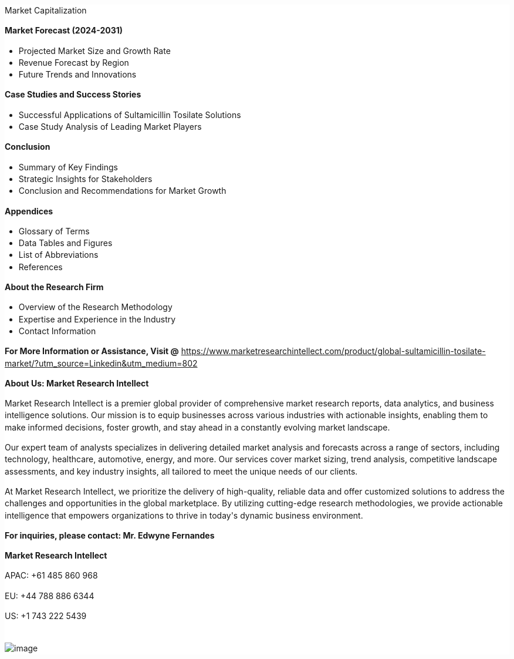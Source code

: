 Market Capitalization</li></ul><p><strong>Market Forecast (2024-2031)</strong></p><ul><li>Projected Market Size and Growth Rate</li><li>Revenue Forecast by Region</li><li>Future Trends and Innovations</li></ul><p><strong>Case Studies and Success Stories</strong></p><ul><li>Successful Applications of Sultamicillin Tosilate Solutions</li><li>Case Study Analysis of Leading Market Players</li></ul><p><strong>Conclusion</strong></p><ul><li>Summary of Key Findings</li><li>Strategic Insights for Stakeholders</li><li>Conclusion and Recommendations for Market Growth</li></ul><p><strong>Appendices</strong></p><ul><li>Glossary of Terms</li><li>Data Tables and Figures</li><li>List of Abbreviations</li><li>References</li></ul><p><strong>About the Research Firm</strong></p><ul><li>Overview of the Research Methodology</li><li>Expertise and Experience in the Industry</li><li>Contact Information</li></ul></div><div class="article-main__content" data-test-id="publishing-text-block"><p><span class="font-[700]"><strong>For More Information or Assistance, Visit @</strong>&nbsp;<a href="https://www.marketresearchintellect.com/product/global-sultamicillin-tosilate-market/?utm_source=Linkedin&utm_medium=802">https://www.marketresearchintellect.com/product/global-sultamicillin-tosilate-market/?utm_source=Linkedin&utm_medium=802</a></span></p><p><strong>About Us: Market Research Intellect</strong></p><p>Market Research Intellect is a premier global provider of comprehensive market research reports, data analytics, and business intelligence solutions. Our mission is to equip businesses across various industries with actionable insights, enabling them to make informed decisions, foster growth, and stay ahead in a constantly evolving market landscape.</p><p>Our expert team of analysts specializes in delivering detailed market analysis and forecasts across a range of sectors, including technology, healthcare, automotive, energy, and more. Our services cover market sizing, trend analysis, competitive landscape assessments, and key industry insights, all tailored to meet the unique needs of our clients.</p><p>At Market Research Intellect, we prioritize the delivery of high-quality, reliable data and offer customized solutions to address the challenges and opportunities in the global marketplace. By utilizing cutting-edge research methodologies, we provide actionable intelligence that empowers organizations to thrive in today's dynamic business environment.</p><p><strong>For inquiries, please contact: Mr. Edwyne Fernandes</strong></p><p><strong>Market Research Intellect</strong></p><p>APAC: +61 485 860 968</p><p>EU: +44 788 886 6344</p><p>US: +1 743 222 5439</p></div><div class="article-main__content" data-test-id="publishing-text-block">&nbsp;</div>
![image](https://github.com/user-attachments/assets/787adeae-db35-4d44-a963-dce3e9b44b45)
